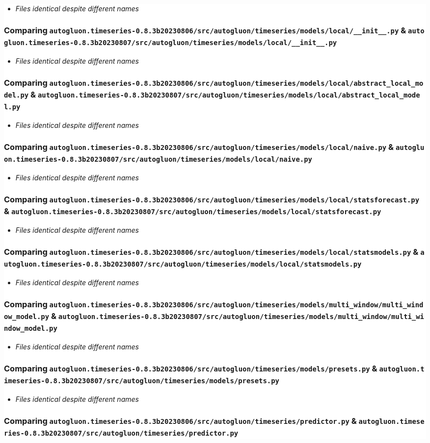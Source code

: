  * *Files identical despite different names*

### Comparing `autogluon.timeseries-0.8.3b20230806/src/autogluon/timeseries/models/local/__init__.py` & `autogluon.timeseries-0.8.3b20230807/src/autogluon/timeseries/models/local/__init__.py`

 * *Files identical despite different names*

### Comparing `autogluon.timeseries-0.8.3b20230806/src/autogluon/timeseries/models/local/abstract_local_model.py` & `autogluon.timeseries-0.8.3b20230807/src/autogluon/timeseries/models/local/abstract_local_model.py`

 * *Files identical despite different names*

### Comparing `autogluon.timeseries-0.8.3b20230806/src/autogluon/timeseries/models/local/naive.py` & `autogluon.timeseries-0.8.3b20230807/src/autogluon/timeseries/models/local/naive.py`

 * *Files identical despite different names*

### Comparing `autogluon.timeseries-0.8.3b20230806/src/autogluon/timeseries/models/local/statsforecast.py` & `autogluon.timeseries-0.8.3b20230807/src/autogluon/timeseries/models/local/statsforecast.py`

 * *Files identical despite different names*

### Comparing `autogluon.timeseries-0.8.3b20230806/src/autogluon/timeseries/models/local/statsmodels.py` & `autogluon.timeseries-0.8.3b20230807/src/autogluon/timeseries/models/local/statsmodels.py`

 * *Files identical despite different names*

### Comparing `autogluon.timeseries-0.8.3b20230806/src/autogluon/timeseries/models/multi_window/multi_window_model.py` & `autogluon.timeseries-0.8.3b20230807/src/autogluon/timeseries/models/multi_window/multi_window_model.py`

 * *Files identical despite different names*

### Comparing `autogluon.timeseries-0.8.3b20230806/src/autogluon/timeseries/models/presets.py` & `autogluon.timeseries-0.8.3b20230807/src/autogluon/timeseries/models/presets.py`

 * *Files identical despite different names*

### Comparing `autogluon.timeseries-0.8.3b20230806/src/autogluon/timeseries/predictor.py` & `autogluon.timeseries-0.8.3b20230807/src/autogluon/timeseries/predictor.py`
